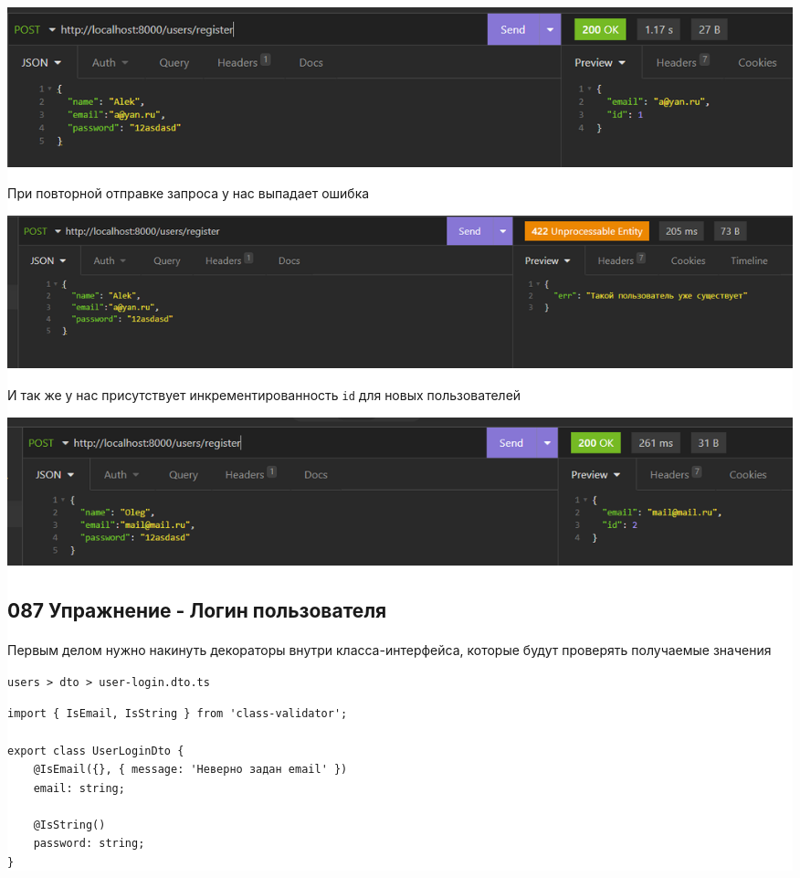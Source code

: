 ![](_png/c0faebb81ec770604f10d9d48fd7062a.png)

При повторной отправке запроса у нас выпадает ошибка

![](_png/4630d5a5d252e804643e68ee542b1202.png)

И так же у нас присутствует инкрементированность `id` для новых пользователей

![](_png/fcce54cd5ceff5c9303db9a4c52972dd.png)

## 087 Упражнение - Логин пользователя

Первым делом нужно накинуть декораторы внутри класса-интерфейса, которые будут проверять получаемые значения

`users > dto > user-login.dto.ts`
```TS
import { IsEmail, IsString } from 'class-validator';

export class UserLoginDto {
	@IsEmail({}, { message: 'Неверно задан email' })
	email: string;

	@IsString()
	password: string;
}
```

